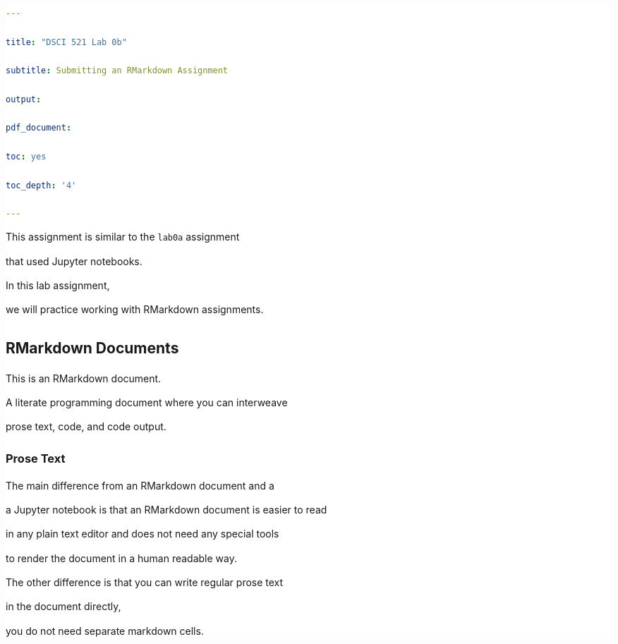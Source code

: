 ```yaml
---

title: "DSCI 521 Lab 0b"

subtitle: Submitting an RMarkdown Assignment

output:

pdf_document:

toc: yes

toc_depth: '4'

---
```


  

This assignment is similar to the `lab0a` assignment

that used Jupyter notebooks.

In this lab assignment,

we will practice working with RMarkdown assignments.

  

## RMarkdown Documents

  

This is an RMarkdown document.

A literate programming document where you can interweave

prose text, code, and code output.

  

### Prose Text

  

The main difference from an RMarkdown document and a

a Jupyter notebook is that an RMarkdown document is easier to read

in any plain text editor and does not need any special tools

to render the document in a human readable way.

  

The other difference is that you can write regular prose text

in the document directly,

you do not need separate markdown cells.
